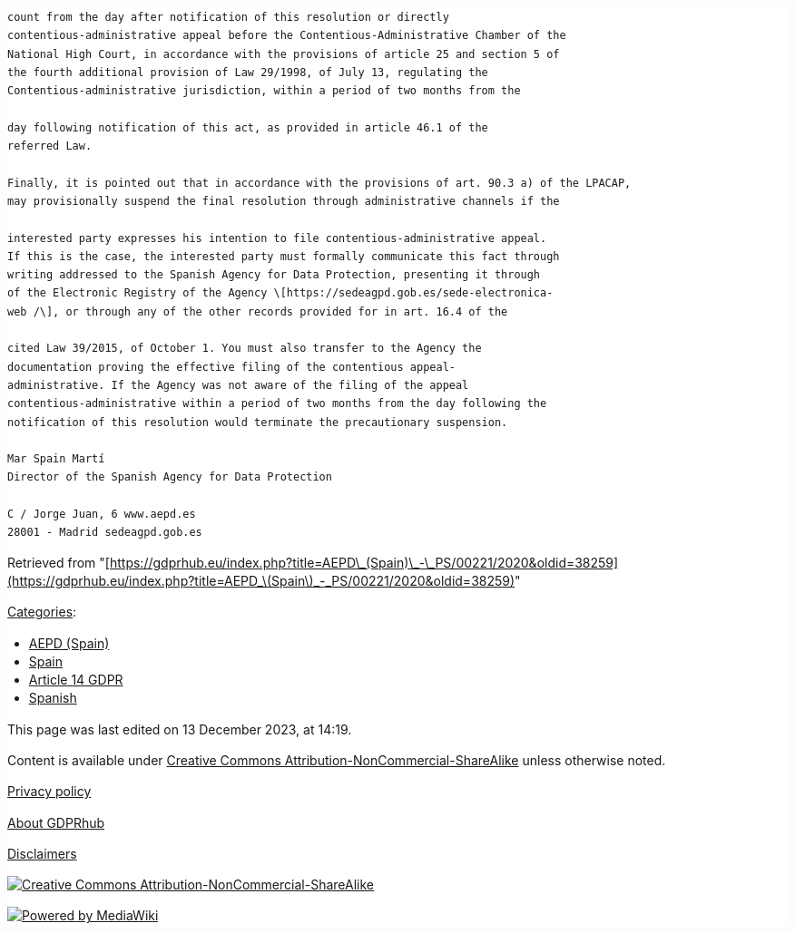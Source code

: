 ```
count from the day after notification of this resolution or directly
contentious-administrative appeal before the Contentious-Administrative Chamber of the
National High Court, in accordance with the provisions of article 25 and section 5 of
the fourth additional provision of Law 29/1998, of July 13, regulating the
Contentious-administrative jurisdiction, within a period of two months from the

day following notification of this act, as provided in article 46.1 of the
referred Law.

Finally, it is pointed out that in accordance with the provisions of art. 90.3 a) of the LPACAP,
may provisionally suspend the final resolution through administrative channels if the

interested party expresses his intention to file contentious-administrative appeal.
If this is the case, the interested party must formally communicate this fact through
writing addressed to the Spanish Agency for Data Protection, presenting it through
of the Electronic Registry of the Agency \[https://sedeagpd.gob.es/sede-electronica-
web /\], or through any of the other records provided for in art. 16.4 of the

cited Law 39/2015, of October 1. You must also transfer to the Agency the
documentation proving the effective filing of the contentious appeal-
administrative. If the Agency was not aware of the filing of the appeal
contentious-administrative within a period of two months from the day following the
notification of this resolution would terminate the precautionary suspension.

Mar Spain Martí
Director of the Spanish Agency for Data Protection

C / Jorge Juan, 6 www.aepd.es
28001 - Madrid sedeagpd.gob.es

```

Retrieved from "[https://gdprhub.eu/index.php?title=AEPD\_(Spain)\_-\_PS/00221/2020&oldid=38259](https://gdprhub.eu/index.php?title=AEPD_\(Spain\)_-_PS/00221/2020&oldid=38259)"

[Categories](/index.php?title=Special:Categories "Special:Categories"):

*   [AEPD (Spain)](/index.php?title=Category:AEPD_\(Spain\) "Category:AEPD (Spain)")
*   [Spain](/index.php?title=Category:Spain "Category:Spain")
*   [Article 14 GDPR](/index.php?title=Category:Article_14_GDPR "Category:Article 14 GDPR")
*   [Spanish](/index.php?title=Category:Spanish "Category:Spanish")

This page was last edited on 13 December 2023, at 14:19.

Content is available under [Creative Commons Attribution-NonCommercial-ShareAlike](https://creativecommons.org/licenses/by-nc-sa/4.0/) unless otherwise noted.

[Privacy policy](/index.php?title=GDPRhub:Privacy_policy)

[About GDPRhub](/index.php?title=GDPRhub:About)

[Disclaimers](/index.php?title=GDPRhub:General_disclaimer)

[![Creative Commons Attribution-NonCommercial-ShareAlike](/resources/assets/licenses/cc-by-nc-sa.png)](https://creativecommons.org/licenses/by-nc-sa/4.0/)

[![Powered by MediaWiki](/resources/assets/poweredby_mediawiki_88x31.png)](https://www.mediawiki.org/)